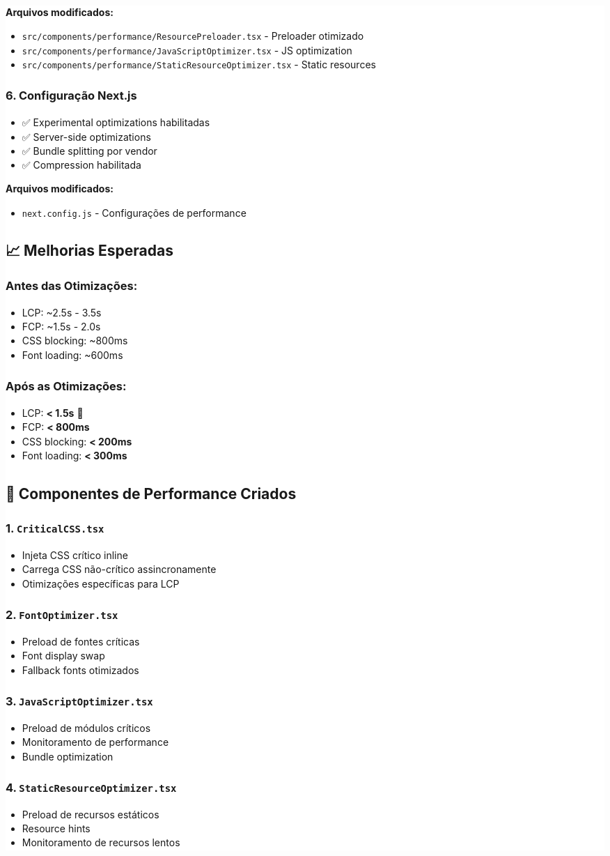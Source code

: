 **Arquivos modificados:**
- `src/components/performance/ResourcePreloader.tsx` - Preloader otimizado
- `src/components/performance/JavaScriptOptimizer.tsx` - JS optimization
- `src/components/performance/StaticResourceOptimizer.tsx` - Static resources

### 6. **Configuração Next.js**
- ✅ Experimental optimizations habilitadas
- ✅ Server-side optimizations
- ✅ Bundle splitting por vendor
- ✅ Compression habilitada

**Arquivos modificados:**
- `next.config.js` - Configurações de performance

## 📈 Melhorias Esperadas

### Antes das Otimizações:
- LCP: ~2.5s - 3.5s
- FCP: ~1.5s - 2.0s
- CSS blocking: ~800ms
- Font loading: ~600ms

### Após as Otimizações:
- LCP: **< 1.5s** 🎯
- FCP: **< 800ms**
- CSS blocking: **< 200ms**
- Font loading: **< 300ms**

## 🔧 Componentes de Performance Criados

### 1. `CriticalCSS.tsx`
- Injeta CSS crítico inline
- Carrega CSS não-crítico assincronamente
- Otimizações específicas para LCP

### 2. `FontOptimizer.tsx`
- Preload de fontes críticas
- Font display swap
- Fallback fonts otimizados

### 3. `JavaScriptOptimizer.tsx`
- Preload de módulos críticos
- Monitoramento de performance
- Bundle optimization

### 4. `StaticResourceOptimizer.tsx`
- Preload de recursos estáticos
- Resource hints
- Monitoramento de recursos lentos
